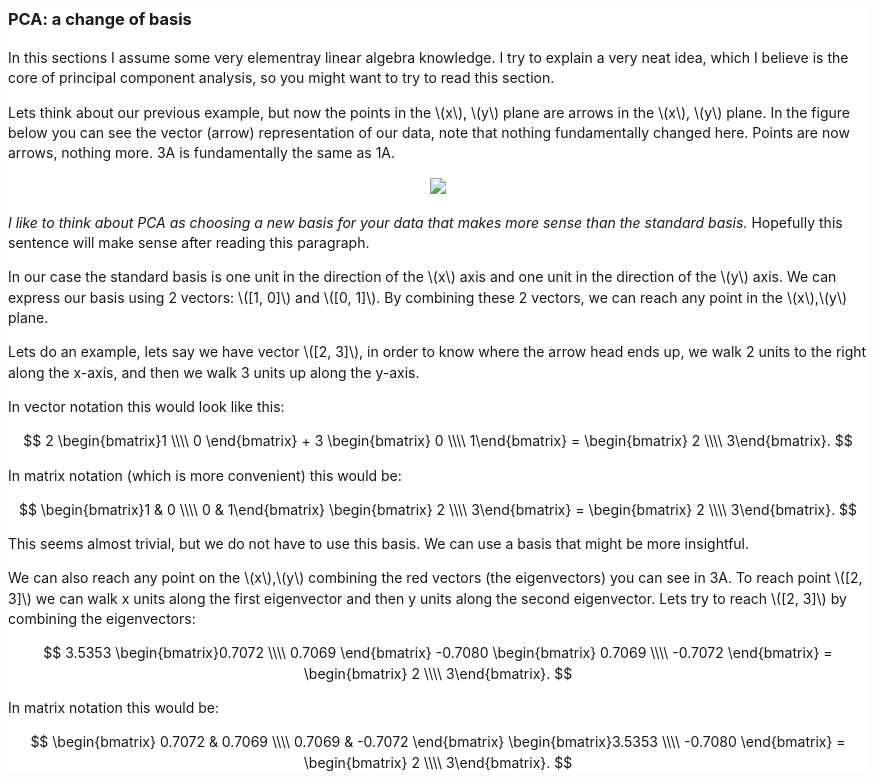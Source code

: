
<h3 class="border-bottom mb-3 mt-5" id="">PCA: a change of basis</h3>

In this sections I assume some very elementray linear algebra knowledge. I try to explain a very neat idea, which I believe is the core of principal component analysis, so you might want to try to read this section. 

Lets think about our previous example, but now the points in the \\(x\\), \\(y\\) plane are arrows in the \\(x\\), \\(y\\) plane. In the figure below you can see the vector (arrow) representation of our data, note that nothing fundamentally changed here. Points are now arrows, nothing more. 3A is fundamentally the same as 1A.

<p style="text-align:center;">
    <img src="/pca_plot3.svg" width="800px">
</p>

*I like to think about PCA as choosing a new basis for your data that makes more sense than the standard basis.* Hopefully this sentence will make sense after reading this paragraph.

In our case the standard basis is one unit in the direction of the \\(x\\) axis and one unit in the direction of the \\(y\\) axis. We can express our basis using 2 vectors: \\([1, 0]\\) and \\([0, 1]\\). By combining these 2 vectors, we can reach any point in the \\(x\\),\\(y\\) plane.

Lets do an example, lets say we have vector \\([2, 3]\\), in order to know where the arrow head ends up, we walk 2 units to the right along the x-axis, and then we walk 3 units up along the y-axis.

In vector notation this would look like this:

$$
2 \begin{bmatrix}1 \\\\ 0 \end{bmatrix} + 3 \begin{bmatrix} 0 \\\\  1\end{bmatrix} =  \begin{bmatrix} 2 \\\\  3\end{bmatrix}.
$$

In matrix notation (which is more convenient) this would be:

$$
\begin{bmatrix}1 & 0 \\\\ 0 & 1\end{bmatrix} \begin{bmatrix} 2 \\\\  3\end{bmatrix} =  \begin{bmatrix} 2 \\\\  3\end{bmatrix}.
$$

This seems almost trivial, but we do not have to use this basis. We can use a basis that might be more insightful. 

We can also reach any point on the \\(x\\),\\(y\\) combining the red vectors (the eigenvectors) you can see in 3A. To reach point \\([2, 3]\\) we can walk x units along the first eigenvector and then y units along the second eigenvector. Lets try to reach \\([2, 3]\\) by combining the eigenvectors:

$$
3.5353  \begin{bmatrix}0.7072  \\\\  0.7069 \end{bmatrix} -0.7080 \begin{bmatrix} 0.7069 \\\\  -0.7072 \end{bmatrix} =  \begin{bmatrix} 2 \\\\  3\end{bmatrix}.
$$

In matrix notation this would be:

$$
  \begin{bmatrix} 0.7072 & 0.7069 \\\\   0.7069 &  -0.7072  \end{bmatrix} \begin{bmatrix}3.5353 \\\\ -0.7080 \end{bmatrix}   =  \begin{bmatrix} 2 \\\\  3\end{bmatrix}.
$$
